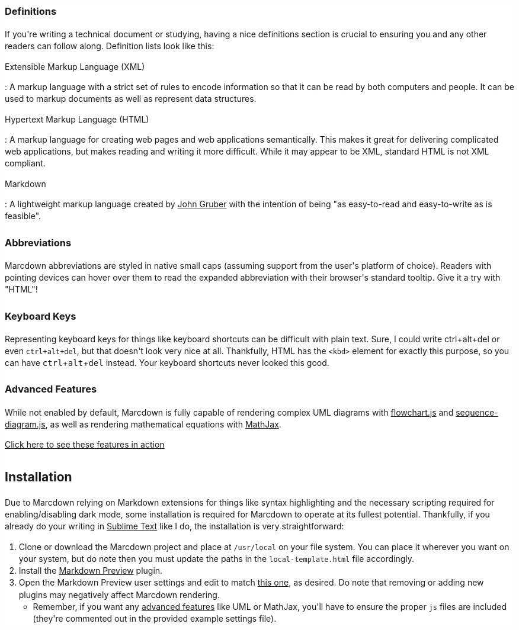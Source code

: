### Definitions

If you're writing a technical document or studying, having a nice definitions section is crucial to ensuring you and any other readers can follow along. Definition lists look like this:

Extensible Markup Language (XML)

:   A markup language with a strict set of rules to encode information so that it can be read by both computers and people. It can be used to markup documents as well as represent data structures.

Hypertext Markup Language (HTML)

:   A markup language for creating web pages and web applications semantically. This makes it great for delivering complicated web applications, but makes reading and writing it more difficult. While it may appear to be XML, standard HTML is not XML compliant.

Markdown

:   A lightweight markup language created by [John Gruber](http://daringfireball.net) with the intention of being "as easy-to-read and easy-to-write as is feasible".

### Abbreviations

Marcdown abbreviations are styled in native small caps (assuming support from the user's platform of choice). Readers with pointing devices can hover over them to read the expanded abbreviation with their browser's standard tooltip. Give it a try with "HTML"!

### Keyboard Keys

Representing keyboard keys for things like keyboard shortcuts can be difficult with plain text. Sure, I could write ctrl+alt+del or even `ctrl+alt+del`, but that doesn't look very nice at all. Thankfully, HTML has the `<kbd>` element for exactly this purpose, so you can have <kbd>ctrl</kbd>+<kbd>alt</kbd>+<kbd>del</kbd> instead. Your keyboard shortcuts never looked this good.

### Advanced Features

While not enabled by default, Marcdown is fully capable of rendering complex UML diagrams with [flowchart.js](http://flowchart.js.org) and [sequence-diagram.js](https://bramp.github.io/js-sequence-diagrams/), as well as rendering mathematical equations with [MathJax](https://www.mathjax.org).

[Click here to see these features in action](/marcdown/advanced-features.html)

Installation
------------

Due to Marcdown relying on Markdown extensions for things like syntax highlighting and the necessary scripting required for enabling/disabling dark mode, some installation is required for Marcdown to operate at its fullest potential. Thankfully, if you already do your writing in [Sublime Text](http://www.sublimetext.com) like I do, the installation is very straightforward:

1. Clone or download the Marcdown project and place at `/usr/local` on your file system. You can place it wherever you want on your system, but do note then you must update the paths in the `local-template.html` file accordingly.
2. Install the [Markdown Preview](https://github.com/revolunet/sublimetext-markdown-preview) plugin.
3. Open the Markdown Preview user settings and edit to match [this one](https://github.com/barrowclift/marcdown/blob/master/markdown-preview/MarkdownPreview-2.x.sublime-settings), as desired. Do note that removing or adding new plugins may negatively affect Marcdown rendering.
	* Remember, if you want any [advanced features](/marcdown/advanced-features.html) like UML or MathJax, you'll have to ensure the proper `js` files are included (they're commented out in the provided example settings file).
